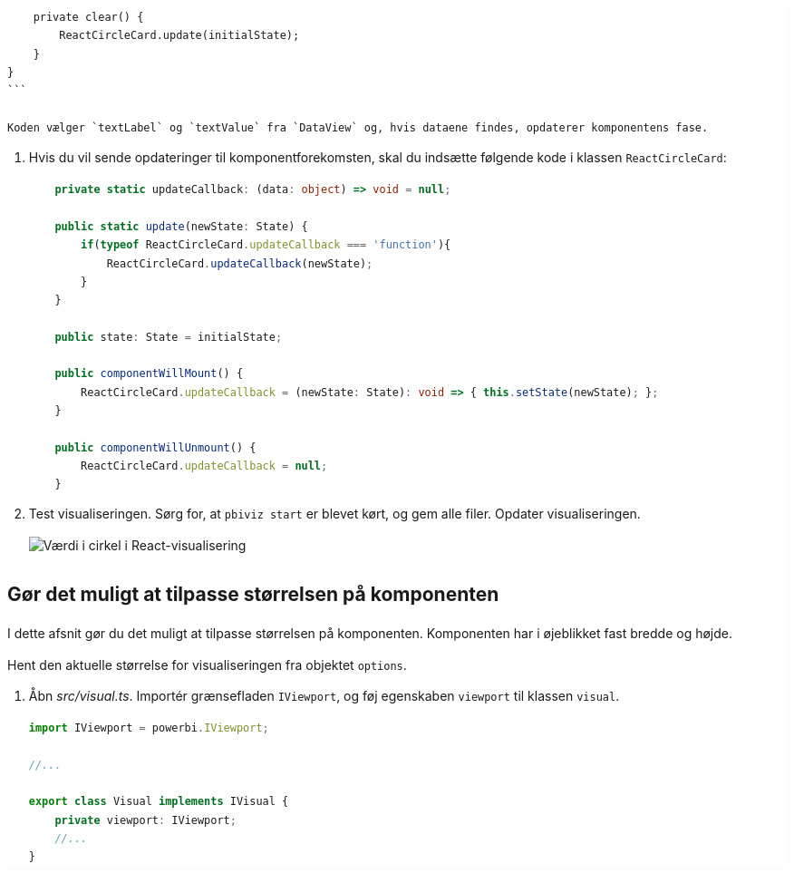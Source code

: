         private clear() {
            ReactCircleCard.update(initialState);
        }
    }
    ```

    Koden vælger `textLabel` og `textValue` fra `DataView` og, hvis dataene findes, opdaterer komponentens fase.

1. Hvis du vil sende opdateringer til komponentforekomsten, skal du indsætte følgende kode i klassen `ReactCircleCard`:

    ```typescript
        private static updateCallback: (data: object) => void = null;

        public static update(newState: State) {
            if(typeof ReactCircleCard.updateCallback === 'function'){
                ReactCircleCard.updateCallback(newState);
            }
        }

        public state: State = initialState;

        public componentWillMount() {
            ReactCircleCard.updateCallback = (newState: State): void => { this.setState(newState); };
        }

        public componentWillUnmount() {
            ReactCircleCard.updateCallback = null;
        }
    ```

1. Test visualiseringen. Sørg for, at `pbiviz start` er blevet kørt, og gem alle filer. Opdater visualiseringen.

   ![Værdi i cirkel i React-visualisering](./media/create-react-visual/value-display-circle-powerbi-react.png)

## <a name="make-component-resizable"></a>Gør det muligt at tilpasse størrelsen på komponenten

I dette afsnit gør du det muligt at tilpasse størrelsen på komponenten. Komponenten har i øjeblikket fast bredde og højde.

Hent den aktuelle størrelse for visualiseringen fra objektet `options`.

1. Åbn *src/visual.ts*. Importér grænsefladen `IViewport`, og føj egenskaben `viewport` til klassen `visual`.

    ```typescript
    import IViewport = powerbi.IViewport;

    //...

    export class Visual implements IVisual {
        private viewport: IViewport;
        //...
    }
    ```
